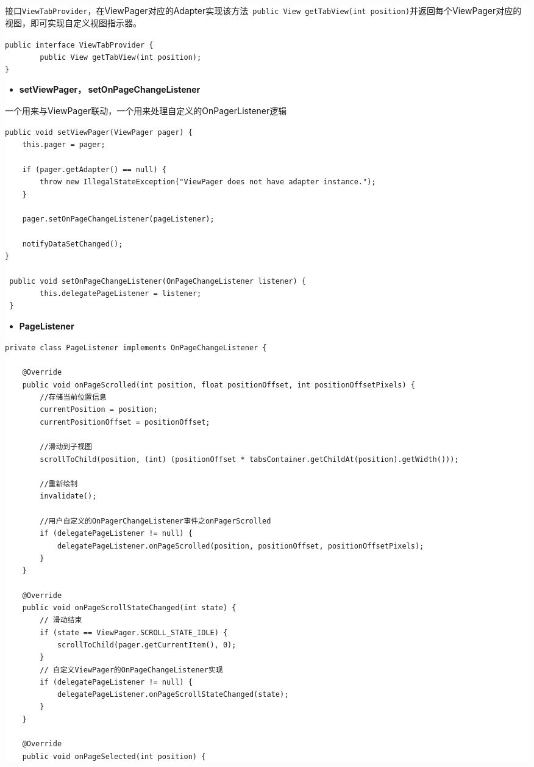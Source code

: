 接口`ViewTabProvider`，在ViewPager对应的Adapter实现该方法` public View getTabView(int position)`并返回每个ViewPager对应的视图，即可实现自定义视图指示器。
```
public interface ViewTabProvider {
        public View getTabView(int position);
}
```

* **setViewPager， setOnPageChangeListener**

一个用来与ViewPager联动，一个用来处理自定义的OnPagerListener逻辑
```
public void setViewPager(ViewPager pager) {
	this.pager = pager;

	if (pager.getAdapter() == null) {
		throw new IllegalStateException("ViewPager does not have adapter instance.");
	}

	pager.setOnPageChangeListener(pageListener);

	notifyDataSetChanged();
}

 public void setOnPageChangeListener(OnPageChangeListener listener) {
        this.delegatePageListener = listener;
 }
```
* **PageListener**
```
private class PageListener implements OnPageChangeListener {

	@Override
	public void onPageScrolled(int position, float positionOffset, int positionOffsetPixels) {
        //存储当前位置信息
		currentPosition = position;
		currentPositionOffset = positionOffset;

        //滑动到子视图
		scrollToChild(position, (int) (positionOffset * tabsContainer.getChildAt(position).getWidth()));

		//重新绘制
		invalidate();

        //用户自定义的OnPagerChangeListener事件之onPagerScrolled
		if (delegatePageListener != null) {
			delegatePageListener.onPageScrolled(position, positionOffset, positionOffsetPixels);
		}
	}

	@Override
	public void onPageScrollStateChanged(int state) {
		// 滑动结束
		if (state == ViewPager.SCROLL_STATE_IDLE) {
			scrollToChild(pager.getCurrentItem(), 0);
		}
		// 自定义ViewPager的OnPageChangeListener实现
		if (delegatePageListener != null) {
			delegatePageListener.onPageScrollStateChanged(state);
		}
	}

	@Override
	public void onPageSelected(int position) {
```